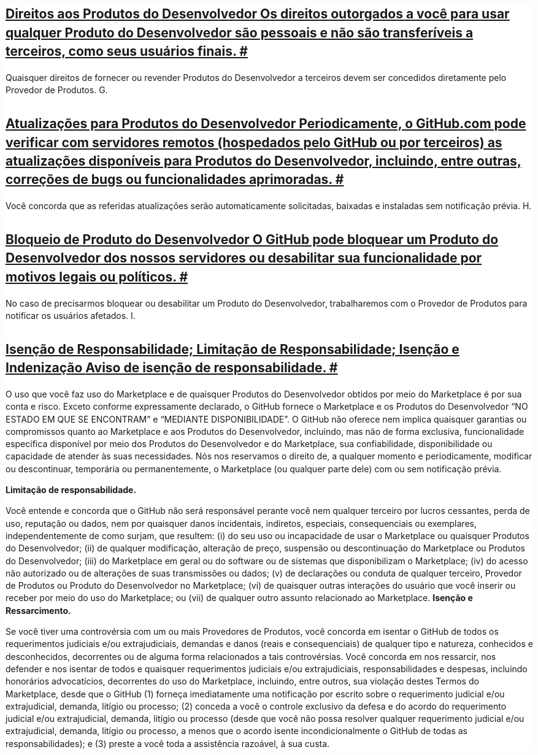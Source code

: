 [Direitos aos Produtos do Desenvolvedor Os direitos outorgados a você para usar qualquer Produto do Desenvolvedor são pessoais e não são transferíveis a terceiros, como seus usuários finais. #](#f-rights-to-developer-products)
----------

Quaisquer direitos de fornecer ou revender Produtos do Desenvolvedor a terceiros devem ser concedidos diretamente pelo Provedor de Produtos. G.

[Atualizações para Produtos do Desenvolvedor Periodicamente, o GitHub.com pode verificar com servidores remotos (hospedados pelo GitHub ou por terceiros) as atualizações disponíveis para Produtos do Desenvolvedor, incluindo, entre outras, correções de bugs ou funcionalidades aprimoradas. #](#g-updates-to-developer-products)
----------

Você concorda que as referidas atualizações serão automaticamente solicitadas, baixadas e instaladas sem notificação prévia. H.

[Bloqueio de Produto do Desenvolvedor O GitHub pode bloquear um Produto do Desenvolvedor dos nossos servidores ou desabilitar sua funcionalidade por motivos legais ou políticos. #](#h-developer-product-blocking)
----------

No caso de precisarmos bloquear ou desabilitar um Produto do Desenvolvedor, trabalharemos com o Provedor de Produtos para notificar os usuários afetados. I.

[Isenção de Responsabilidade; Limitação de Responsabilidade; Isenção e Indenização **Aviso de isenção de responsabilidade.** #](#i-disclaimer-limitation-of-liability-release-and-indemnification)
----------

O uso que você faz uso do Marketplace e de quaisquer Produtos do Desenvolvedor obtidos por meio do Marketplace é por sua conta e risco. Exceto conforme expressamente declarado, o GitHub fornece o Marketplace e os Produtos do Desenvolvedor “NO ESTADO EM QUE SE ENCONTRAM” e “MEDIANTE DISPONIBILIDADE”. O GitHub não oferece nem implica quaisquer garantias ou compromissos quanto ao Marketplace e aos Produtos do Desenvolvedor, incluindo, mas não de forma exclusiva, funcionalidade específica disponível por meio dos Produtos do Desenvolvedor e do Marketplace, sua confiabilidade, disponibilidade ou capacidade de atender às suas necessidades. Nós nos reservamos o direito de, a qualquer momento e periodicamente, modificar ou descontinuar, temporária ou permanentemente, o Marketplace (ou qualquer parte dele) com ou sem notificação prévia.

**Limitação de responsabilidade.**

Você entende e concorda que o GitHub não será responsável perante você nem qualquer terceiro por lucros cessantes, perda de uso, reputação ou dados, nem por quaisquer danos incidentais, indiretos, especiais, consequenciais ou exemplares, independentemente de como surjam, que resultem: (i) do seu uso ou incapacidade de usar o Marketplace ou quaisquer Produtos do Desenvolvedor; (ii) de qualquer modificação, alteração de preço, suspensão ou descontinuação do Marketplace ou Produtos do Desenvolvedor; (iii) do Marketplace em geral ou do software ou de sistemas que disponibilizam o Marketplace; (iv) do acesso não autorizado ou de alterações de suas transmissões ou dados; (v) de declarações ou conduta de qualquer terceiro, Provedor de Produtos ou Produto do Desenvolvedor no Marketplace; (vi) de quaisquer outras interações do usuário que você inserir ou receber por meio do uso do Marketplace; ou (vii) de qualquer outro assunto relacionado ao Marketplace. **Isenção e Ressarcimento.**

Se você tiver uma controvérsia com um ou mais Provedores de Produtos, você concorda em isentar o GitHub de todos os requerimentos judiciais e/ou extrajudiciais, demandas e danos (reais e consequenciais) de qualquer tipo e natureza, conhecidos e desconhecidos, decorrentes ou de alguma forma relacionados a tais controvérsias. Você concorda em nos ressarcir, nos defender e nos isentar de todos e quaisquer requerimentos judiciais e/ou extrajudiciais, responsabilidades e despesas, incluindo honorários advocatícios, decorrentes do uso do Marketplace, incluindo, entre outros, sua violação destes Termos do Marketplace, desde que o GitHub (1) forneça imediatamente uma notificação por escrito sobre o requerimento judicial e/ou extrajudicial, demanda, litígio ou processo; (2) conceda a você o controle exclusivo da defesa e do acordo do requerimento judicial e/ou extrajudicial, demanda, litígio ou processo (desde que você não possa resolver qualquer requerimento judicial e/ou extrajudicial, demanda, litígio ou processo, a menos que o acordo isente incondicionalmente o GitHub de todas as responsabilidades); e (3) preste a você toda a assistência razoável, à sua custa.
